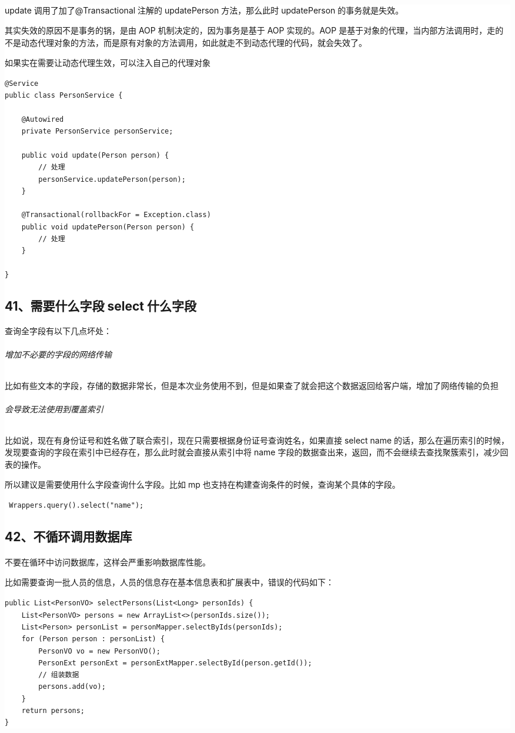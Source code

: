 update 调用了加了@Transactional 注解的 updatePerson 方法，那么此时 updatePerson 的事务就是失效。

其实失效的原因不是事务的锅，是由 AOP 机制决定的，因为事务是基于 AOP 实现的。AOP 是基于对象的代理，当内部方法调用时，走的不是动态代理对象的方法，而是原有对象的方法调用，如此就走不到动态代理的代码，就会失效了。

如果实在需要让动态代理生效，可以注入自己的代理对象

```
@Service
public class PersonService {

    @Autowired
    private PersonService personService;

    public void update(Person person) {
        // 处理
        personService.updatePerson(person);
    }

    @Transactional(rollbackFor = Exception.class)
    public void updatePerson(Person person) {
        // 处理
    }

}
```

## **41、需要什么字段 select 什么字段**

查询全字段有以下几点坏处：

###### 增加不必要的字段的网络传输

比如有些文本的字段，存储的数据非常长，但是本次业务使用不到，但是如果查了就会把这个数据返回给客户端，增加了网络传输的负担

###### 会导致无法使用到覆盖索引

比如说，现在有身份证号和姓名做了联合索引，现在只需要根据身份证号查询姓名，如果直接 select name 的话，那么在遍历索引的时候，发现要查询的字段在索引中已经存在，那么此时就会直接从索引中将 name 字段的数据查出来，返回，而不会继续去查找聚簇索引，减少回表的操作。

所以建议是需要使用什么字段查询什么字段。比如 mp 也支持在构建查询条件的时候，查询某个具体的字段。

```
 Wrappers.query().select("name");
```

## **42、不循环调用数据库**

不要在循环中访问数据库，这样会严重影响数据库性能。

比如需要查询一批人员的信息，人员的信息存在基本信息表和扩展表中，错误的代码如下：

```
public List<PersonVO> selectPersons(List<Long> personIds) {
    List<PersonVO> persons = new ArrayList<>(personIds.size());
    List<Person> personList = personMapper.selectByIds(personIds);
    for (Person person : personList) {
        PersonVO vo = new PersonVO();
        PersonExt personExt = personExtMapper.selectById(person.getId());
        // 组装数据
        persons.add(vo);
    }
    return persons;
}
```
